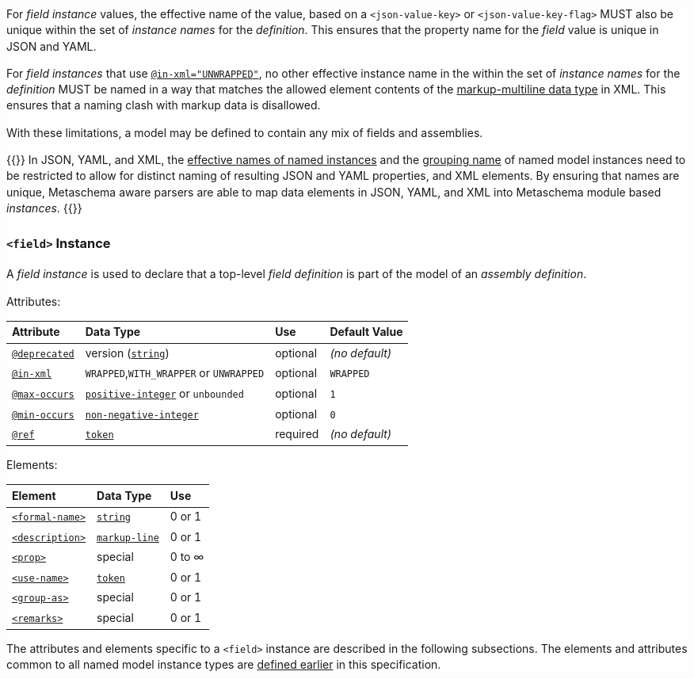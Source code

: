 For *field instance* values, the effective name of the value, based on a `<json-value-key>` or `<json-value-key-flag>` MUST also be unique within the set of *instance names* for the *definition*. This ensures that the property name for the *field* value is unique in JSON and YAML.

For *field instances* that use [`@in-xml="UNWRAPPED"`](#in-xml-1), no other effective instance name in the within the set of *instance names* for the *definition* MUST be named in a way that matches the allowed element contents of the [markup-multiline data type](/specification/datatypes/#markup-multiline) in XML. This ensures that a naming clash with markup data is disallowed.

With these limitations, a model may be defined to contain any mix of fields and assemblies.

{{<callout>}}
In JSON, YAML, and XML, the [effective names of named instances](#naming-and-use-name) and the [grouping name](#group-as) of named model instances need to be restricted to allow for distinct naming of resulting JSON and YAML properties, and XML elements. By ensuring that names are unique, Metaschema aware parsers are able to map data elements in JSON, YAML, and XML into Metaschema module based *instances*.
{{</callout>}}

### `<field>` Instance

A *field instance* is used to declare that a top-level *field definition* is part of the model of an *assembly definition*.

Attributes:

| Attribute | Data Type | Use      | Default Value |
|:---       |:---       |:---      |:---           |
| [`@deprecated`](#deprecated-version) | version ([`string`](/specification/datatypes/#string)) | optional | *(no default)* |
| [`@in-xml`](#in-xml-1) | `WRAPPED`,`WITH_WRAPPER` or `UNWRAPPED` | optional | `WRAPPED` |
| [`@max-occurs`](#max-occurs) | [`positive-integer`](/specification/datatypes/#non-negative-integer) or `unbounded` | optional | `1` |
| [`@min-occurs`](#min-occurs) | [`non-negative-integer`](/specification/datatypes/#non-negative-integer) | optional | `0` |
| [`@ref`](#ref) | [`token`](/specification/datatypes/#token) | required | *(no default)* |

Elements:

| Element | Data Type | Use      |
|:---       |:---       |:---      |
| [`<formal-name>`](#formal-name) | [`string`](/specification/datatypes/#string) | 0 or 1 |
| [`<description>`](#description) | [`markup-line`](/specification/datatypes/#markup-line) | 0 or 1 |
| [`<prop>`](#prop) | special | 0 to ∞ |
| [`<use-name>`](#naming-and-use-name) | [`token`](/specification/datatypes/#token) | 0 or 1 |
| [`<group-as>`](#group-as) | special | 0 or 1 |
| [`<remarks>`](#remarks) | special | 0 or 1 |

The attributes and elements specific to a `<field>` instance are described in the following subsections. The elements and attributes common to all named model instance types are [defined earlier](#common-named-model-instance-data) in this specification.
